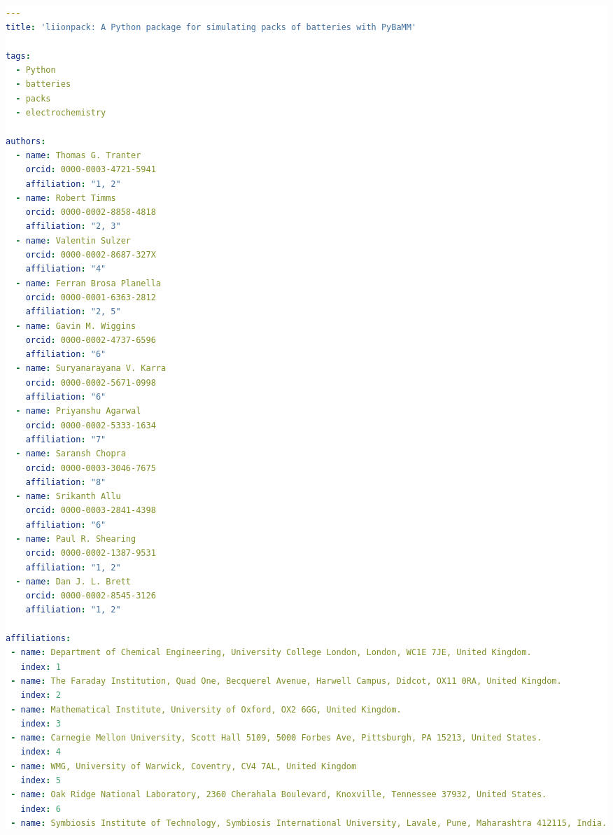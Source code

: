 ```yaml
---
title: 'liionpack: A Python package for simulating packs of batteries with PyBaMM'

tags:
  - Python
  - batteries
  - packs
  - electrochemistry

authors:
  - name: Thomas G. Tranter
    orcid: 0000-0003-4721-5941
    affiliation: "1, 2"
  - name: Robert Timms
    orcid: 0000-0002-8858-4818
    affiliation: "2, 3"
  - name: Valentin Sulzer
    orcid: 0000-0002-8687-327X
    affiliation: "4"
  - name: Ferran Brosa Planella
    orcid: 0000-0001-6363-2812
    affiliation: "2, 5"
  - name: Gavin M. Wiggins
    orcid: 0000-0002-4737-6596
    affiliation: "6"
  - name: Suryanarayana V. Karra
    orcid: 0000-0002-5671-0998
    affiliation: "6"
  - name: Priyanshu Agarwal
    orcid: 0000-0002-5333-1634
    affiliation: "7"
  - name: Saransh Chopra
    orcid: 0000-0003-3046-7675
    affiliation: "8"
  - name: Srikanth Allu
    orcid: 0000-0003-2841-4398
    affiliation: "6"
  - name: Paul R. Shearing
    orcid: 0000-0002-1387-9531
    affiliation: "1, 2"
  - name: Dan J. L. Brett
    orcid: 0000-0002-8545-3126
    affiliation: "1, 2"

affiliations:
 - name: Department of Chemical Engineering, University College London, London, WC1E 7JE, United Kingdom.
   index: 1
 - name: The Faraday Institution, Quad One, Becquerel Avenue, Harwell Campus, Didcot, OX11 0RA, United Kingdom.
   index: 2
 - name: Mathematical Institute, University of Oxford, OX2 6GG, United Kingdom.
   index: 3
 - name: Carnegie Mellon University, Scott Hall 5109, 5000 Forbes Ave, Pittsburgh, PA 15213, United States.
   index: 4
 - name: WMG, University of Warwick, Coventry, CV4 7AL, United Kingdom
   index: 5
 - name: Oak Ridge National Laboratory, 2360 Cherahala Boulevard, Knoxville, Tennessee 37932, United States.
   index: 6
 - name: Symbiosis Institute of Technology, Symbiosis International University, Lavale, Pune, Maharashtra 412115, India.
```